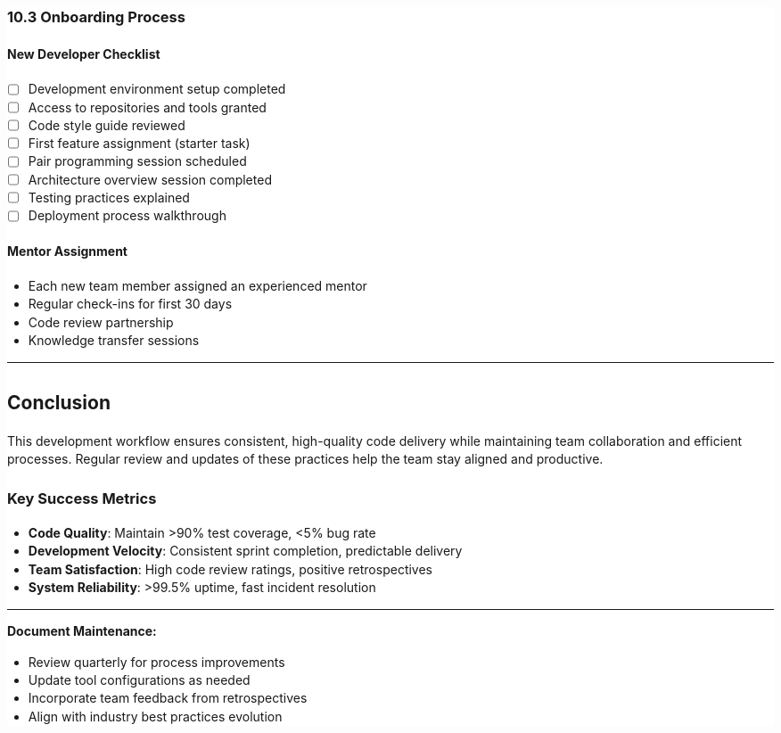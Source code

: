 ### 10.3 Onboarding Process

#### New Developer Checklist
- [ ] Development environment setup completed
- [ ] Access to repositories and tools granted
- [ ] Code style guide reviewed
- [ ] First feature assignment (starter task)
- [ ] Pair programming session scheduled
- [ ] Architecture overview session completed
- [ ] Testing practices explained
- [ ] Deployment process walkthrough

#### Mentor Assignment
- Each new team member assigned an experienced mentor
- Regular check-ins for first 30 days
- Code review partnership
- Knowledge transfer sessions

---

## Conclusion

This development workflow ensures consistent, high-quality code delivery while maintaining team collaboration and efficient processes. Regular review and updates of these practices help the team stay aligned and productive.

### Key Success Metrics
- **Code Quality**: Maintain >90% test coverage, <5% bug rate
- **Development Velocity**: Consistent sprint completion, predictable delivery
- **Team Satisfaction**: High code review ratings, positive retrospectives
- **System Reliability**: >99.5% uptime, fast incident resolution

---

**Document Maintenance:**
- Review quarterly for process improvements
- Update tool configurations as needed
- Incorporate team feedback from retrospectives
- Align with industry best practices evolution 